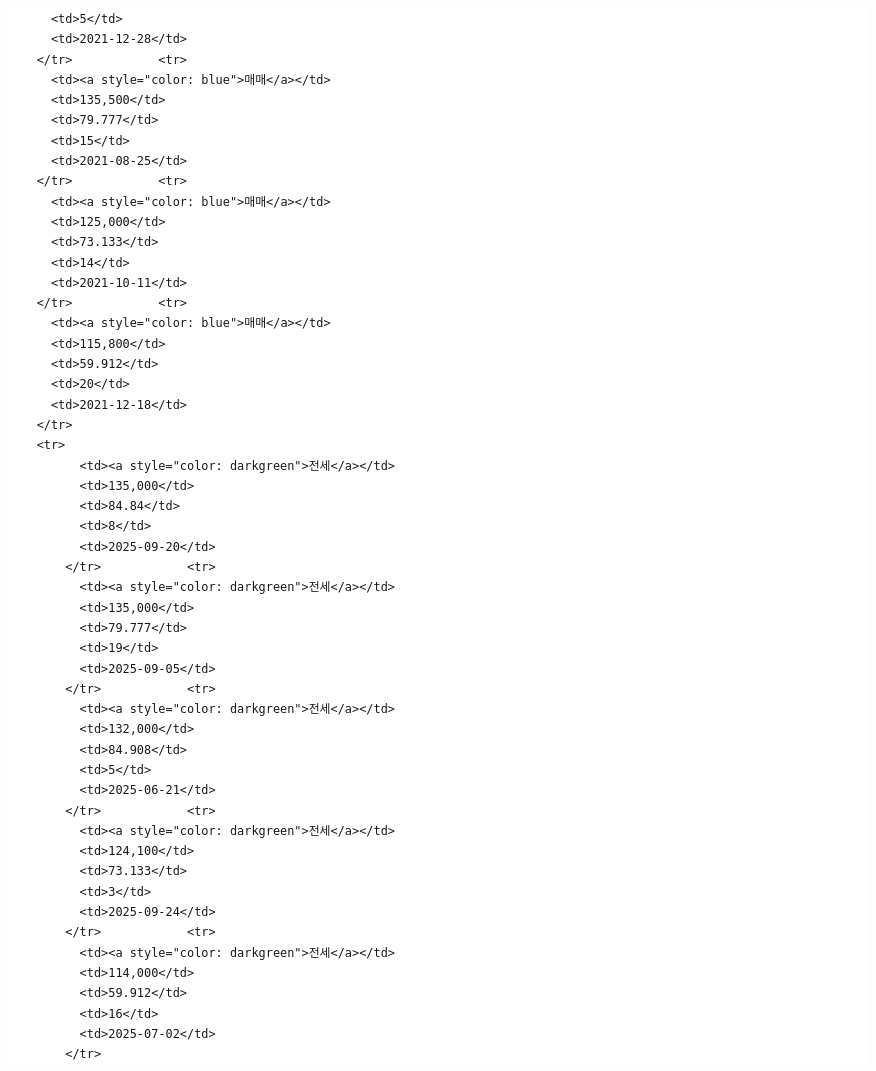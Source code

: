           <td>5</td>
          <td>2021-12-28</td>
        </tr>            <tr>
          <td><a style="color: blue">매매</a></td>
          <td>135,500</td>
          <td>79.777</td>
          <td>15</td>
          <td>2021-08-25</td>
        </tr>            <tr>
          <td><a style="color: blue">매매</a></td>
          <td>125,000</td>
          <td>73.133</td>
          <td>14</td>
          <td>2021-10-11</td>
        </tr>            <tr>
          <td><a style="color: blue">매매</a></td>
          <td>115,800</td>
          <td>59.912</td>
          <td>20</td>
          <td>2021-12-18</td>
        </tr>        
        <tr>
              <td><a style="color: darkgreen">전세</a></td>
              <td>135,000</td>
              <td>84.84</td>
              <td>8</td>
              <td>2025-09-20</td>
            </tr>            <tr>
              <td><a style="color: darkgreen">전세</a></td>
              <td>135,000</td>
              <td>79.777</td>
              <td>19</td>
              <td>2025-09-05</td>
            </tr>            <tr>
              <td><a style="color: darkgreen">전세</a></td>
              <td>132,000</td>
              <td>84.908</td>
              <td>5</td>
              <td>2025-06-21</td>
            </tr>            <tr>
              <td><a style="color: darkgreen">전세</a></td>
              <td>124,100</td>
              <td>73.133</td>
              <td>3</td>
              <td>2025-09-24</td>
            </tr>            <tr>
              <td><a style="color: darkgreen">전세</a></td>
              <td>114,000</td>
              <td>59.912</td>
              <td>16</td>
              <td>2025-07-02</td>
            </tr>        
    